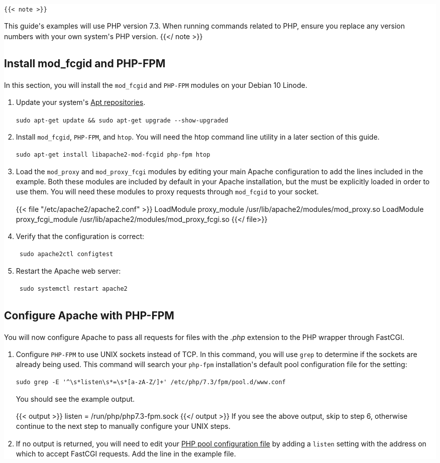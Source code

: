    {{< note >}}
This guide's examples will use PHP version 7.3. When running commands related to PHP, ensure you replace any version numbers with your own system's PHP version.
    {{</ note >}}

## Install mod_fcgid and PHP-FPM

In this section, you will install the `mod_fcgid` and `PHP-FPM` modules on your Debian 10 Linode.

1.  Update your system's [Apt repositories](https://wiki.debian.org/SourcesList).

        sudo apt-get update && sudo apt-get upgrade --show-upgraded

1.  Install `mod_fcgid`, `PHP-FPM`, and `htop`. You will need the htop command line utility in a later section of this guide.

        sudo apt-get install libapache2-mod-fcgid php-fpm htop

1. Load the `mod_proxy` and `mod_proxy_fcgi` modules by editing your main Apache configuration to add the lines included in the example. Both these modules are included by default in your Apache installation, but the must be explicitly loaded in order to use them. You will need these modules to proxy requests through `mod_fcgid` to your socket.

    {{< file "/etc/apache2/apache2.conf" >}}
LoadModule proxy_module /usr/lib/apache2/modules/mod_proxy.so
LoadModule proxy_fcgi_module /usr/lib/apache2/modules/mod_proxy_fcgi.so
    {{</ file>}}

1. Verify that the configuration is correct:

        sudo apache2ctl configtest

1. Restart the Apache web server:

        sudo systemctl restart apache2

## Configure Apache with PHP-FPM

You will now configure Apache to pass all requests for files with the *.php* extension to the PHP wrapper through FastCGI.

1.  Configure `PHP-FPM` to use UNIX sockets instead of TCP. In this command, you will use `grep` to determine if the sockets are already being used. This command will search your `php-fpm` installation's default pool configuration file for the setting:

        sudo grep -E '^\s*listen\s*=\s*[a-zA-Z/]+' /etc/php/7.3/fpm/pool.d/www.conf

    You should see the example output.

    {{< output >}}
listen = /run/php/php7.3-fpm.sock
    {{</ output >}}
    If you see the above output, skip to step 6, otherwise continue to the next step to manually configure your UNIX steps.

1.  If no output is returned, you will need to edit your [PHP pool configuration file](https://www.php.net/manual/en/install.fpm.configuration.php) by adding a `listen` setting with the address on which to accept FastCGI requests. Add the line in the example file.
